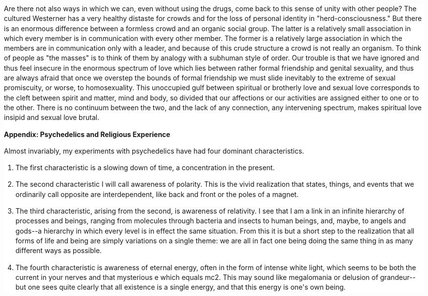 Are there not also ways in which we can, even without using the drugs, come back to this sense of unity with other people? The cultured Westerner has a very healthy distaste for crowds and for the loss of personal identity in "herd-consciousness." But there is an enormous difference between a formless crowd and an organic social group. The latter is a relatively small association in which every member is in communication with every other member. The former is a relatively large association in which the members are in communication only with a leader, and because of this crude structure a crowd is not really an organism. To think of people as "the masses" is to think of them by analogy with a subhuman style of order. Our trouble is that we have ignored and thus feel insecure in the enormous spectrum of love which lies between rather formal friendship and genital sexuality, and thus are always afraid that once we overstep the bounds of formal friendship we must slide inevitably to the extreme of sexual promiscuity, or worse, to homosexuality. This unoccupied gulf between spiritual or brotherly love and sexual love corresponds to the cleft between spirit and matter, mind and body, so divided that our affections or our activities are assigned either to one or to the other. There is no continuum between the two, and the lack of any connection, any intervening spectrum, makes spiritual love insipid and sexual love brutal.

**Appendix: Psychedelics and Religious Experience**

Almost invariably, my experiments with psychedelics have had four dominant characteristics.

1.  The first characteristic is a slowing down of time, a concentration in the present.

2.  The second characteristic I will call awareness of polarity. This is the vivid realization that states, things, and events that we ordinarily call opposite are interdependent, like back and front or the poles of a magnet.

3.  The third characteristic, arising from the second, is awareness of relativity. I see that I am a link in an infinite hierarchy of processes and beings, ranging from molecules through bacteria and insects to human beings, and, maybe, to angels and gods--a hierarchy in which every level is in effect the same situation. From this it is but a short step to the realization that all forms of life and being are simply variations on a single theme: we are all in fact one being doing the same thing in as many different ways as possible.

4.  The fourth characteristic is awareness of eternal energy, often in the form of intense white light, which seems to be both the current in your nerves and that mysterious e which equals mc2. This may sound like megalomania or delusion of grandeur--but one sees quite clearly that all existence is a single energy, and that this energy is one's own being.
